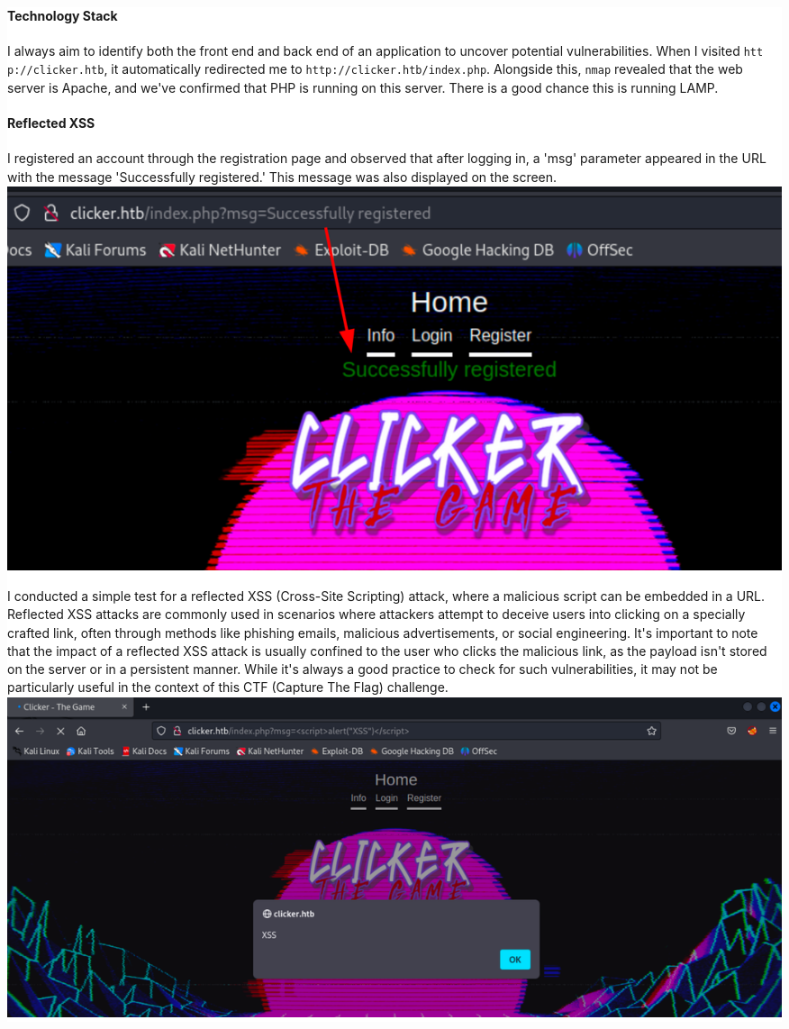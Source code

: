 #### Technology Stack
I always aim to identify both the front end and back end of an application to uncover potential vulnerabilities. When I visited `http://clicker.htb`, it automatically redirected me to `http://clicker.htb/index.php`. Alongside this, `nmap` revealed that the web server is Apache, and we've confirmed that PHP is running on this server. There is a good chance this is running LAMP.
#### Reflected XSS
I registered an account through the registration page and observed that after logging in, a 'msg' parameter appeared in the URL with the message 'Successfully registered.' This message was also displayed on the screen.
![clicker](https://raw.githubusercontent.com/0xZon/0xZon.github.io/main/assets/img/clicker/2.png)


I conducted a simple test for a reflected XSS (Cross-Site Scripting) attack, where a malicious script can be embedded in a URL. Reflected XSS attacks are commonly used in scenarios where attackers attempt to deceive users into clicking on a specially crafted link, often through methods like phishing emails, malicious advertisements, or social engineering. It's important to note that the impact of a reflected XSS attack is usually confined to the user who clicks the malicious link, as the payload isn't stored on the server or in a persistent manner. While it's always a good practice to check for such vulnerabilities, it may not be particularly useful in the context of this CTF (Capture The Flag) challenge.
![clicker](https://raw.githubusercontent.com/0xZon/0xZon.github.io/main/assets/img/clicker/3.png)
